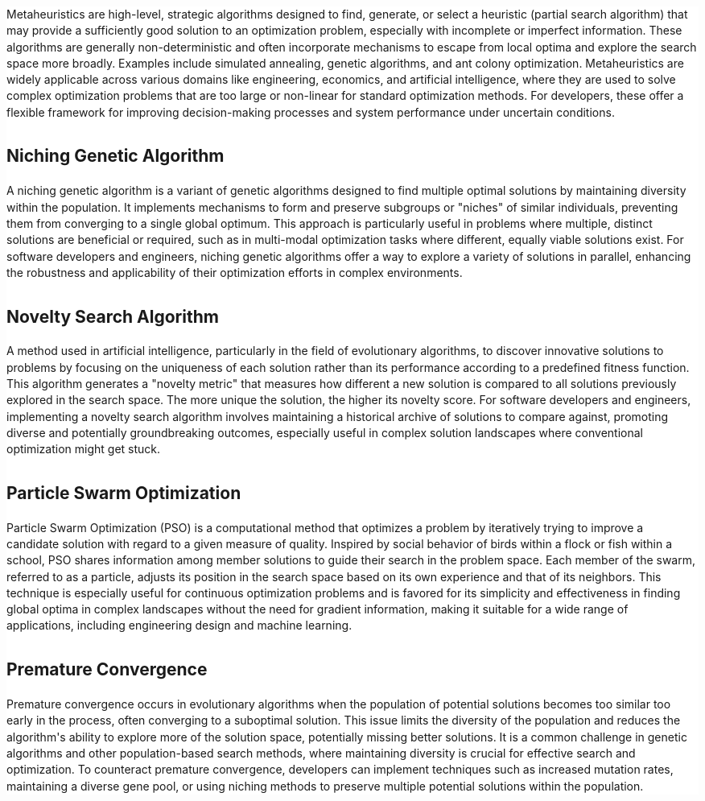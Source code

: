 Metaheuristics are high-level, strategic algorithms designed to find, generate, or select a heuristic (partial search algorithm) that may provide a sufficiently good solution to an optimization problem, especially with incomplete or imperfect information. These algorithms are generally non-deterministic and often incorporate mechanisms to escape from local optima and explore the search space more broadly. Examples include simulated annealing, genetic algorithms, and ant colony optimization. Metaheuristics are widely applicable across various domains like engineering, economics, and artificial intelligence, where they are used to solve complex optimization problems that are too large or non-linear for standard optimization methods. For developers, these offer a flexible framework for improving decision-making processes and system performance under uncertain conditions.

## Niching Genetic Algorithm

A niching genetic algorithm is a variant of genetic algorithms designed to find multiple optimal solutions by maintaining diversity within the population. It implements mechanisms to form and preserve subgroups or "niches" of similar individuals, preventing them from converging to a single global optimum. This approach is particularly useful in problems where multiple, distinct solutions are beneficial or required, such as in multi-modal optimization tasks where different, equally viable solutions exist. For software developers and engineers, niching genetic algorithms offer a way to explore a variety of solutions in parallel, enhancing the robustness and applicability of their optimization efforts in complex environments.

## Novelty Search Algorithm

A method used in artificial intelligence, particularly in the field of evolutionary algorithms, to discover innovative solutions to problems by focusing on the uniqueness of each solution rather than its performance according to a predefined fitness function. This algorithm generates a "novelty metric" that measures how different a new solution is compared to all solutions previously explored in the search space. The more unique the solution, the higher its novelty score. For software developers and engineers, implementing a novelty search algorithm involves maintaining a historical archive of solutions to compare against, promoting diverse and potentially groundbreaking outcomes, especially useful in complex solution landscapes where conventional optimization might get stuck.

## Particle Swarm Optimization

Particle Swarm Optimization (PSO) is a computational method that optimizes a problem by iteratively trying to improve a candidate solution with regard to a given measure of quality. Inspired by social behavior of birds within a flock or fish within a school, PSO shares information among member solutions to guide their search in the problem space. Each member of the swarm, referred to as a particle, adjusts its position in the search space based on its own experience and that of its neighbors. This technique is especially useful for continuous optimization problems and is favored for its simplicity and effectiveness in finding global optima in complex landscapes without the need for gradient information, making it suitable for a wide range of applications, including engineering design and machine learning.

## Premature Convergence

Premature convergence occurs in evolutionary algorithms when the population of potential solutions becomes too similar too early in the process, often converging to a suboptimal solution. This issue limits the diversity of the population and reduces the algorithm's ability to explore more of the solution space, potentially missing better solutions. It is a common challenge in genetic algorithms and other population-based search methods, where maintaining diversity is crucial for effective search and optimization. To counteract premature convergence, developers can implement techniques such as increased mutation rates, maintaining a diverse gene pool, or using niching methods to preserve multiple potential solutions within the population.
